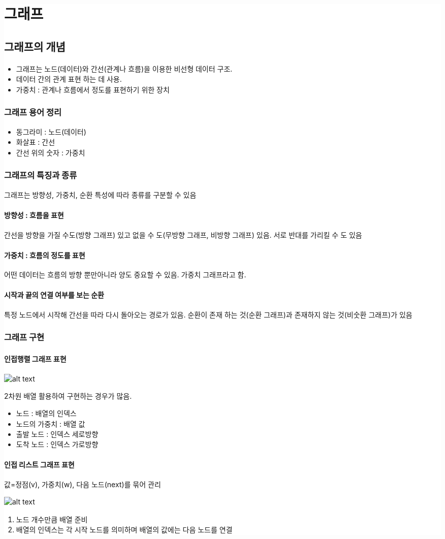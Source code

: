 # 그래프

## 그래프의 개념

- 그래프는 노드(데이터)와 간선(관계나 흐름)을 이용한 비선형 데이터 구조.
- 데이터 간의 관계 표현 하는 데 사용.
- 가중치 : 관계나 흐름에서 정도를 표현하기 위한 장치

### 그래프 용어 정리

- 동그라미 : 노드(데이터)
- 화살표 : 간선
- 간선 위의 숫자 : 가중치

### 그래프의 특징과 종류

그래프는 방향성, 가중치, 순환 특성에 따라 종류를 구분할 수 있음

#### 방향성 : 흐름을 표현

간선을 방향을 가질 수도(방향 그래프) 있고 없을 수 도(무방향 그래프, 비방향 그래프) 있음. 
서로 반대를 가리킬 수 도 있음

#### 가중치 : 흐름의 정도를 표현

어떤 데이터는 흐름의 방향 뿐만아니라 양도 중요할 수 있음. 가중치 그래프라고 함.


#### 시작과 끝의 연결 여부를 보는 순환

특정 노드에서 시작해 간선을 따라 다시 돌아오는 경로가 있음. 순환이 존재 하는 것(순환 그래프)과 존재하지 않는 것(비숫환 그래프)가 있음


### 그래프 구현

#### 인접행렬 그래프 표현

![alt text](image-8.png)

2차원 배열 활용하여 구현하는 경우가 많음.
- 노드 : 배열의 인덱스
- 노드의 가중치 : 배열 값
- 출발 노드 : 인덱스 세로방향
- 도착 노드 : 인덱스 가로방향

#### 인접 리스트 그래프 표현

값=정점(v), 가중치(w), 다음 노드(next)를 묶어 관리

![alt text](image-7.png)

  1. 노드 개수만큼 배열 준비
  2. 배열의 인덱스는 각 시작 노드를 의미하며 배열의 값에는 다음 노드를 연결
